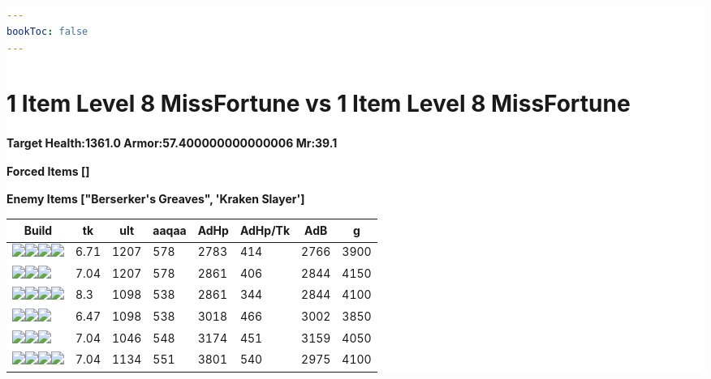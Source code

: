 ```yaml
---
bookToc: false
---
```


# 1 Item Level 8 MissFortune vs 1 Item Level 8 MissFortune

**Target Health:1361.0 Armor:57.400000000000006 Mr:39.1**


**Forced Items []**


**Enemy Items ["Berserker's Greaves", 'Kraken Slayer']**




Build | tk | ult | aaqaa | AdHp | AdHp/Tk | AdB | g
-|-|-|-|-|-|-|-
![](/item/6609.png)![](/item/1001.png)![](/item/1055.png)![](/item/1036.png)|6.71|1207|578|2783|414|2766|3900
![](/item/3161.png)![](/item/1001.png)![](/item/1055.png)|7.04|1207|578|2861|406|2844|4150
![](/item/6035.png)![](/item/1001.png)![](/item/1055.png)![](/item/1036.png)|8.3|1098|538|2861|344|2844|4100
![](/item/3071.png)![](/item/1001.png)![](/item/1055.png)|6.47|1098|538|3018|466|3002|3850
![](/item/3748.png)![](/item/1001.png)![](/item/1055.png)|7.04|1046|548|3174|451|3159|4050
![](/item/3026.png)![](/item/1001.png)![](/item/1055.png)![](/item/1036.png)|7.04|1134|551|3801|540|2975|4100









































